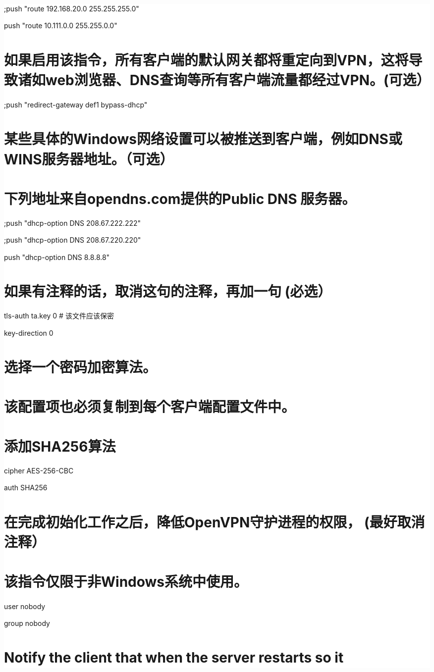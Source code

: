 ;push "route 192.168.20.0 255.255.255.0"

push "route 10.111.0.0 255.255.0.0"

# 如果启用该指令，所有客户端的默认网关都将重定向到VPN，这将导致诸如web浏览器、DNS查询等所有客户端流量都经过VPN。(可选）

;push "redirect-gateway def1 bypass-dhcp"

# 某些具体的Windows网络设置可以被推送到客户端，例如DNS或WINS服务器地址。（可选）

# 下列地址来自opendns.com提供的Public DNS 服务器。

;push "dhcp-option DNS 208.67.222.222"

;push "dhcp-option DNS 208.67.220.220"

push "dhcp-option DNS 8.8.8.8"

# 如果有注释的话，取消这句的注释，再加一句  (必选）

tls-auth ta.key 0 # 该文件应该保密

key-direction 0

# 选择一个密码加密算法。

# 该配置项也必须复制到每个客户端配置文件中。 

# 添加SHA256算法

cipher AES-256-CBC

auth SHA256

# 在完成初始化工作之后，降低OpenVPN守护进程的权限， (最好取消注释）

# 该指令仅限于非Windows系统中使用。

user nobody

group nobody

# Notify the client that when the server restarts so it
